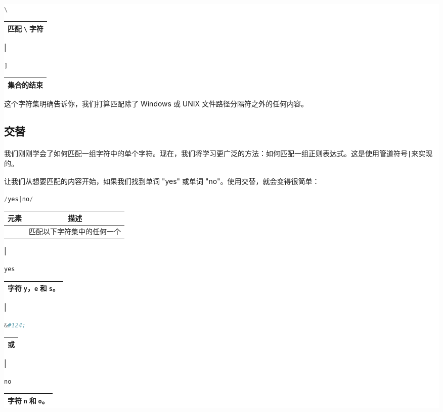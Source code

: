 ```py
\
```

| 匹配 `\` 字符 |
| --- |

|

```py
]
```

| 集合的结束 |
| --- |

这个字符集明确告诉你，我们打算匹配除了 Windows 或 UNIX 文件路径分隔符之外的任何内容。

## 交替

我们刚刚学会了如何匹配一组字符中的单个字符。现在，我们将学习更广泛的方法：如何匹配一组正则表达式。这是使用管道符号`|`来实现的。

让我们从想要匹配的内容开始，如果我们找到单词 "yes" 或单词 "no"。使用交替，就会变得很简单：

```py
/yes|no/

```

| 元素 | 描述 |
| --- | --- |
|   | 匹配以下字符集中的任何一个 |

|

```py
yes
```

| 字符 `y`，`e` 和 `s`。 |
| --- |

|

```py
&#124;
```

| 或 |
| --- |

|

```py
no
```

| 字符 `n` 和 `o`。 |
| --- |
